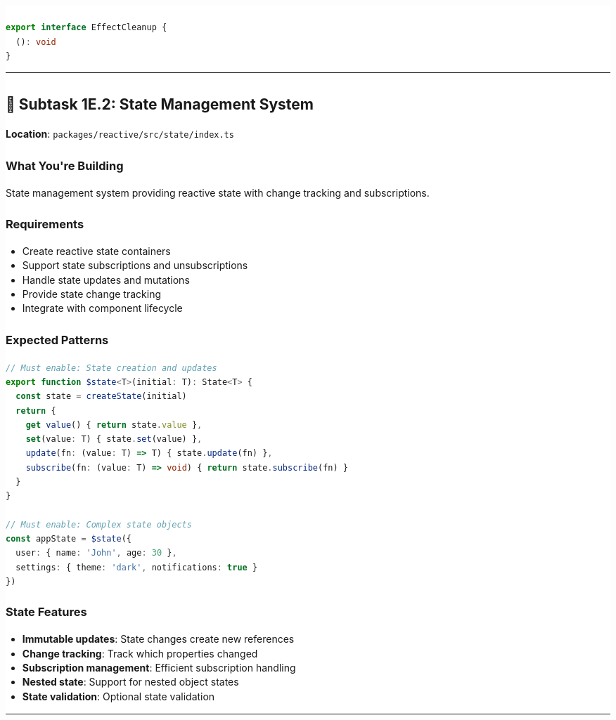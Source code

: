 ```typescript

export interface EffectCleanup {
  (): void
}
```

---

## **🎯 Subtask 1E.2: State Management System**
**Location**: `packages/reactive/src/state/index.ts`

### **What You're Building**
State management system providing reactive state with change tracking and subscriptions.

### **Requirements**
- Create reactive state containers
- Support state subscriptions and unsubscriptions
- Handle state updates and mutations
- Provide state change tracking
- Integrate with component lifecycle

### **Expected Patterns**
```typescript
// Must enable: State creation and updates
export function $state<T>(initial: T): State<T> {
  const state = createState(initial)
  return {
    get value() { return state.value },
    set(value: T) { state.set(value) },
    update(fn: (value: T) => T) { state.update(fn) },
    subscribe(fn: (value: T) => void) { return state.subscribe(fn) }
  }
}

// Must enable: Complex state objects
const appState = $state({
  user: { name: 'John', age: 30 },
  settings: { theme: 'dark', notifications: true }
})
```

### **State Features**
- **Immutable updates**: State changes create new references
- **Change tracking**: Track which properties changed
- **Subscription management**: Efficient subscription handling
- **Nested state**: Support for nested object states
- **State validation**: Optional state validation

---
